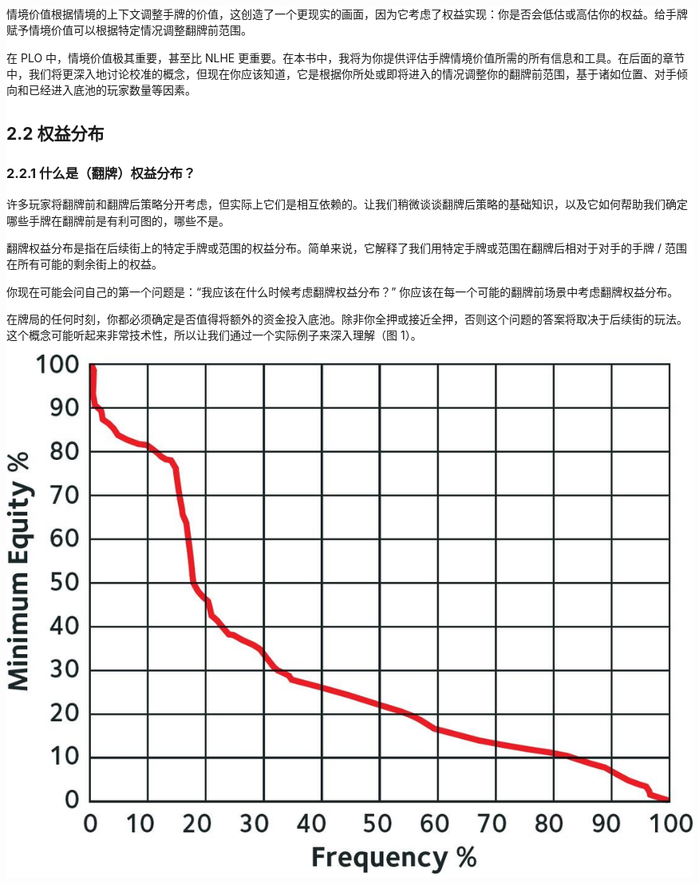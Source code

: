 情境价值根据情境的上下文调整手牌的价值，这创造了一个更现实的画面，因为它考虑了权益实现：你是否会低估或高估你的权益。给手牌赋予情境价值可以根据特定情况调整翻牌前范围。

在 PLO 中，情境价值极其重要，甚至比 NLHE 更重要。在本书中，我将为你提供评估手牌情境价值所需的所有信息和工具。在后面的章节中，我们将更深入地讨论校准的概念，但现在你应该知道，它是根据你所处或即将进入的情况调整你的翻牌前范围，基于诸如位置、对手倾向和已经进入底池的玩家数量等因素。

## 2.2 权益分布

### 2.2.1 什么是（翻牌）权益分布？

许多玩家将翻牌前和翻牌后策略分开考虑，但实际上它们是相互依赖的。让我们稍微谈谈翻牌后策略的基础知识，以及它如何帮助我们确定哪些手牌在翻牌前是有利可图的，哪些不是。

翻牌权益分布是指在后续街上的特定手牌或范围的权益分布。简单来说，它解释了我们用特定手牌或范围在翻牌后相对于对手的手牌 / 范围在所有可能的剩余街上的权益。

你现在可能会问自己的第一个问题是：“我应该在什么时候考虑翻牌权益分布？” 你应该在每一个可能的翻牌前场景中考虑翻牌权益分布。

在牌局的任何时刻，你都必须确定是否值得将额外的资金投入底池。除非你全押或接近全押，否则这个问题的答案将取决于后续街的玩法。这个概念可能听起来非常技术性，所以让我们通过一个实际例子来深入理解（图 1）。

![2-1](2-1.jpg)
